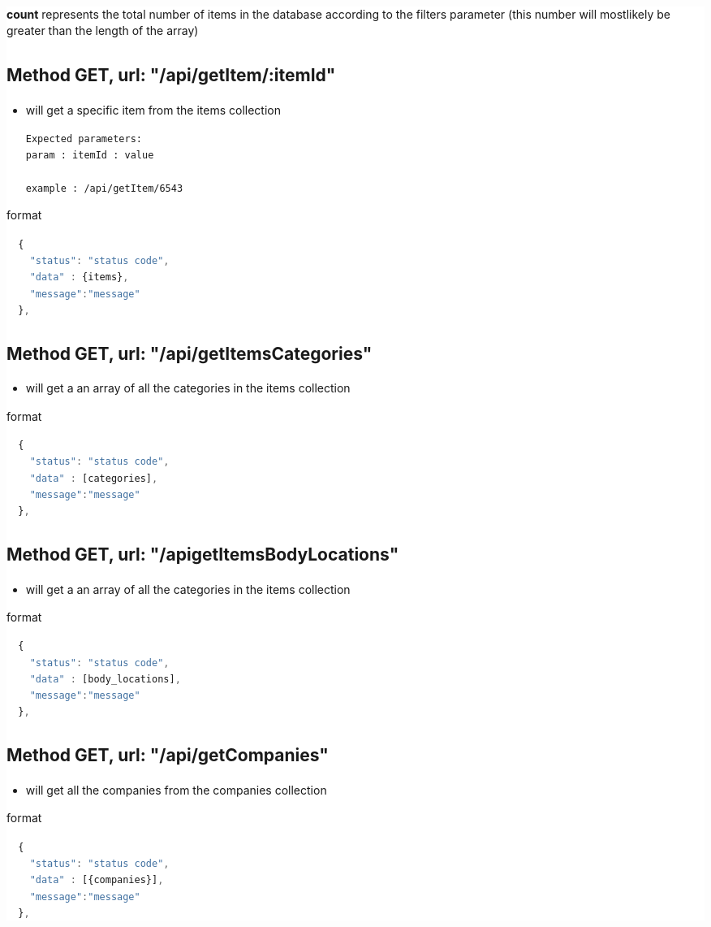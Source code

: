   **count**  represents the total number of items in the database according to the filters parameter (this number will mostlikely be greater than the length of the array)

## Method GET, url: "/api/getItem/:itemId"

- will get a specific item from the items collection

      Expected parameters:
      param : itemId : value

      example : /api/getItem/6543

format
```js
  {
    "status": "status code",
    "data" : {items},
    "message":"message"
  },
```
## Method GET, url: "/api/getItemsCategories"

- will get a an array of all the categories in the items collection

format
```js
  {
    "status": "status code",
    "data" : [categories],
    "message":"message"
  },
```
## Method GET, url: "/apigetItemsBodyLocations"

- will get a an array of all the categories in the items collection

format
```js
  {
    "status": "status code",
    "data" : [body_locations],
    "message":"message"
  },
```

## Method GET, url: "/api/getCompanies"

- will get all the companies from the companies collection 

format
```js
  {
    "status": "status code",
    "data" : [{companies}],
    "message":"message"
  },
```
